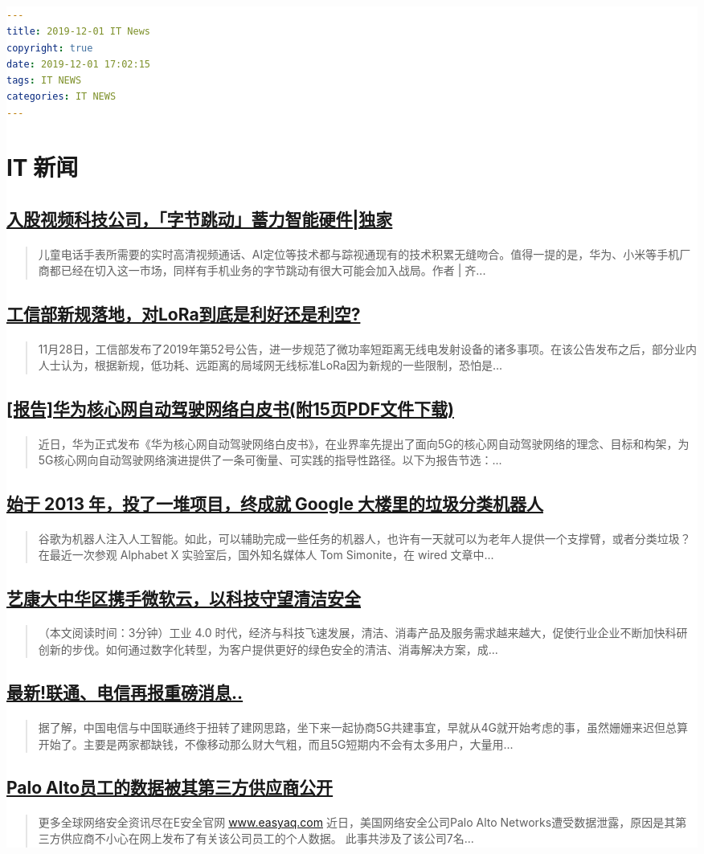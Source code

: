 ```yaml
---
title: 2019-12-01 IT News
copyright: true
date: 2019-12-01 17:02:15
tags: IT NEWS
categories: IT NEWS
---
```

# IT 新闻 
 ## [入股视频科技公司，「字节跳动」蓄力智能硬件|独家](http://mp.weixin.qq.com/s?src=11&timestamp=1575189004&ver=2007&signature=qKf00MfuwIAH2MzMsPxzCJWuBm9oiKvepW8xzaNUIJh6ChsOJ09lpjRgWJp4Njj7fbrKY51vWp5e-IGmfdr1MJxOq1GsqlBVj73CMojThSvSNjRg*g6mgRZB0eVgydAT&new=1)
 > 儿童电话手表所需要的实时高清视频通话、AI定位等技术都与踪视通现有的技术积累无缝吻合。值得一提的是，华为、小米等手机厂商都已经在切入这一市场，同样有手机业务的字节跳动有很大可能会加入战局。作者 | 齐...
 ## [工信部新规落地，对LoRa到底是利好还是利空?](http://mp.weixin.qq.com/s?src=11&timestamp=1575189004&ver=2007&signature=kjFArsj2d-qgKuf1RZ0ecHflMBnOSkLRCB6PTZcdpIcWQ5rcW-dk3I4dDwTsEuhNU4VgWR9NN-6TtDKWgvTO*WjPfvAboPAim97eYcULY0S3uUKoaZTzQL6WRnB5ybys&new=1)
 > 11月28日，工信部发布了2019年第52号公告，进一步规范了微功率短距离无线电发射设备的诸多事项。在该公告发布之后，部分业内人士认为，根据新规，低功耗、远距离的局域网无线标准LoRa因为新规的一些限制，恐怕是...
 ## [\[报告\]华为核心网自动驾驶网络白皮书(附15页PDF文件下载)](http://mp.weixin.qq.com/s?src=11&timestamp=1575189004&ver=2007&signature=kp9S0sBcQs*IEPG7cIYCoX5xQH8hAj83TX29M6RY9mfYhazinYjrKhqkTf5szIew-JOIhAFTpbLP74eFv4MsEH*Czisxis*2Y-6YvENQfcNIeXo13t9afRAzunscRLi6&new=1)
 > 近日，华为正式发布《华为核心网自动驾驶网络白皮书》，在业界率先提出了面向5G的核心网自动驾驶网络的理念、目标和构架，为5G核心网向自动驾驶网络演进提供了一条可衡量、可实践的指导性路径。以下为报告节选：...
 ## [始于 2013 年，投了一堆项目，终成就 Google 大楼里的垃圾分类机器人](http://mp.weixin.qq.com/s?src=11&timestamp=1575189004&ver=2007&signature=Tzk9*OXXxxiJEFq4Nwlay*aNUK44PNipkimPfuziKKwm4dJ9PBHXCjlYwKLX6v8AZsO*1aEuaDu0NoNelrd8R3U2LEQc9bJr20Dtmwvm8LrHq8-7TB1j9W-kOKcW1nE0&new=1)
 > 谷歌为机器人注入人工智能。如此，可以辅助完成一些任务的机器人，也许有一天就可以为老年人提供一个支撑臂，或者分类垃圾？在最近一次参观 Alphabet X 实验室后，国外知名媒体人 Tom Simonite，在 wired 文章中...
 ## [艺康大中华区携手微软云，以科技守望清洁安全](http://mp.weixin.qq.com/s?src=11&timestamp=1575189004&ver=2007&signature=Dd-nX0t5qYnmgszP-vRuRwEeEer11KI6UTrTCPt7jrJVdCr0wd9pswPL5bJSF4Xjl54F2Vw7eZbyXZyPq7ei7w86vZsyOHCRDQryeyuzlMvgyhC8NvxjULU-oW0pVfje&new=1)
 > （本文阅读时间：3分钟）工业 4.0 时代，经济与科技飞速发展，清洁、消毒产品及服务需求越来越大，促使行业企业不断加快科研创新的步伐。如何通过数字化转型，为客户提供更好的绿色安全的清洁、消毒解决方案，成...
 ## [最新!联通、电信再报重磅消息..](http://mp.weixin.qq.com/s?src=11&timestamp=1575189004&ver=2007&signature=g-hCTgKsKgmUiRHdQzBhx4jdOyrDZ9kDa51Nas44UR**3dPXbhC5c5KbR2Sy6Bjasg0o-8o*7RwdJNra4Cn0svp5PuY3LN04fLlzgQmIgfewZl7jW6jnk*ymvsy*dfUG&new=1)
 > 据了解，中国电信与中国联通终于扭转了建网思路，坐下来一起协商5G共建事宜，早就从4G就开始考虑的事，虽然姗姗来迟但总算开始了。主要是两家都缺钱，不像移动那么财大气粗，而且5G短期内不会有太多用户，大量用...
 ## [Palo Alto员工的数据被其第三方供应商公开](http://mp.weixin.qq.com/s?src=11&timestamp=1575189004&ver=2007&signature=w1qSU8ij4VgTGfgyLsFOGJI2Pdrp2yz2wknjfm6yg8Y*36KO2tnJ2Ke7kXr-a8deIMkdMvTOcvlwi0TR0s7AF3gU2bcbvKFDJIMpg5rP5XjpCNnlJr00lBU4QdHvJLAo&new=1)
 > 更多全球网络安全资讯尽在E安全官网 www.easyaq.com       近日，美国网络安全公司Palo Alto Networks遭受数据泄露，原因是其第三方供应商不小心在网上发布了有关该公司员工的个人数据。 此事共涉及了该公司7名...
